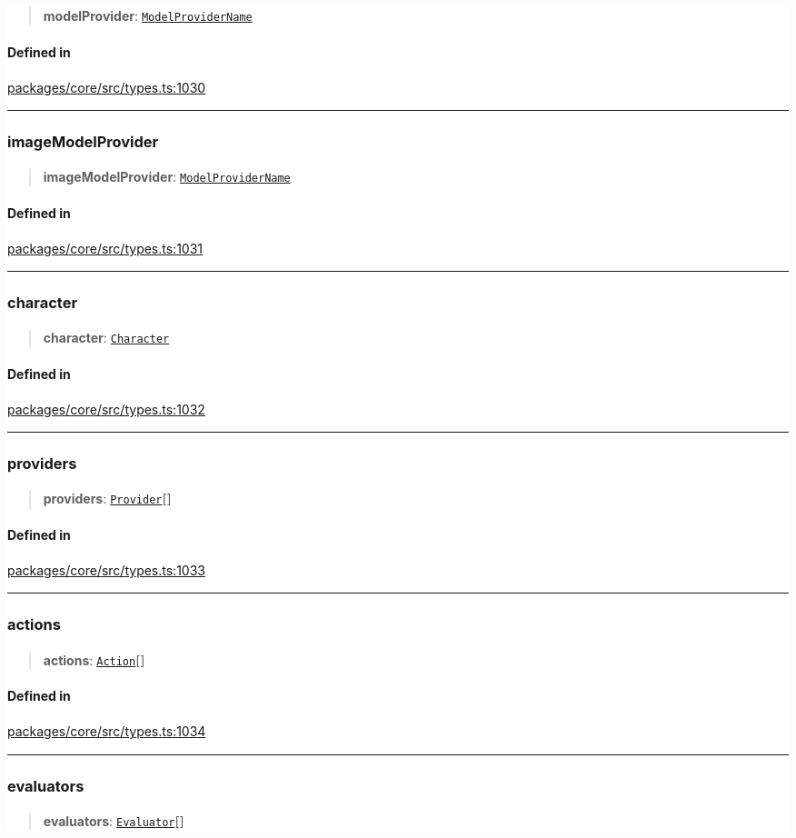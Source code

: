 > **modelProvider**: [`ModelProviderName`](../enumerations/ModelProviderName.md)

#### Defined in

[packages/core/src/types.ts:1030](https://github.com/HeySquib/eliza/blob/main/packages/core/src/types.ts#L1030)

***

### imageModelProvider

> **imageModelProvider**: [`ModelProviderName`](../enumerations/ModelProviderName.md)

#### Defined in

[packages/core/src/types.ts:1031](https://github.com/HeySquib/eliza/blob/main/packages/core/src/types.ts#L1031)

***

### character

> **character**: [`Character`](../type-aliases/Character.md)

#### Defined in

[packages/core/src/types.ts:1032](https://github.com/HeySquib/eliza/blob/main/packages/core/src/types.ts#L1032)

***

### providers

> **providers**: [`Provider`](Provider.md)[]

#### Defined in

[packages/core/src/types.ts:1033](https://github.com/HeySquib/eliza/blob/main/packages/core/src/types.ts#L1033)

***

### actions

> **actions**: [`Action`](Action.md)[]

#### Defined in

[packages/core/src/types.ts:1034](https://github.com/HeySquib/eliza/blob/main/packages/core/src/types.ts#L1034)

***

### evaluators

> **evaluators**: [`Evaluator`](Evaluator.md)[]
